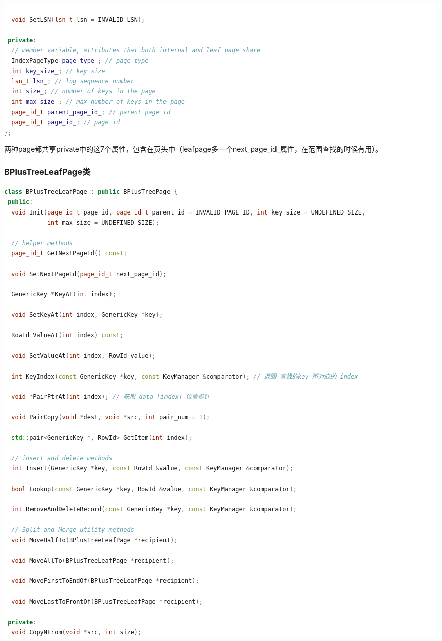 ```cpp

  void SetLSN(lsn_t lsn = INVALID_LSN);

 private:
  // member variable, attributes that both internal and leaf page share
  IndexPageType page_type_; // page type
  int key_size_; // key size
  lsn_t lsn_; // log sequence number
  int size_; // number of keys in the page
  int max_size_; // max number of keys in the page
  page_id_t parent_page_id_; // parent page id
  page_id_t page_id_; // page id
};
```
两种page都共享private中的这7个属性，包含在页头中（leafpage多一个next_page_id_属性，在范围查找的时候有用）。

### BPlusTreeLeafPage类
```cpp
class BPlusTreeLeafPage : public BPlusTreePage {
 public:
  void Init(page_id_t page_id, page_id_t parent_id = INVALID_PAGE_ID, int key_size = UNDEFINED_SIZE,
            int max_size = UNDEFINED_SIZE);

  // helper methods
  page_id_t GetNextPageId() const;

  void SetNextPageId(page_id_t next_page_id);

  GenericKey *KeyAt(int index);

  void SetKeyAt(int index, GenericKey *key);

  RowId ValueAt(int index) const;

  void SetValueAt(int index, RowId value);

  int KeyIndex(const GenericKey *key, const KeyManager &comparator); // 返回 查找的key 所对应的 index

  void *PairPtrAt(int index); // 获取 data_[index] 位置指针

  void PairCopy(void *dest, void *src, int pair_num = 1);

  std::pair<GenericKey *, RowId> GetItem(int index);

  // insert and delete methods
  int Insert(GenericKey *key, const RowId &value, const KeyManager &comparator);

  bool Lookup(const GenericKey *key, RowId &value, const KeyManager &comparator);

  int RemoveAndDeleteRecord(const GenericKey *key, const KeyManager &comparator);

  // Split and Merge utility methods
  void MoveHalfTo(BPlusTreeLeafPage *recipient);

  void MoveAllTo(BPlusTreeLeafPage *recipient);

  void MoveFirstToEndOf(BPlusTreeLeafPage *recipient);

  void MoveLastToFrontOf(BPlusTreeLeafPage *recipient);

 private:
  void CopyNFrom(void *src, int size);
```